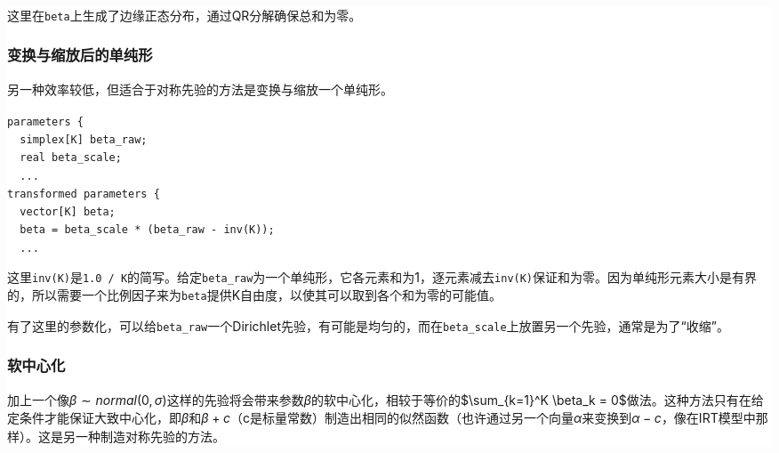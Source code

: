 这里在`beta`上生成了边缘正态分布，通过QR分解确保总和为零。

### 变换与缩放后的单纯形

另一种效率较低，但适合于对称先验的方法是变换与缩放一个单纯形。

```
parameters {
  simplex[K] beta_raw;
  real beta_scale;
  ...
transformed parameters {
  vector[K] beta;
  beta = beta_scale * (beta_raw - inv(K));
  ...
```

这里`inv(K)`是`1.0 / K`的简写。给定`beta_raw`为一个单纯形，它各元素和为1，逐元素减去`inv(K)`保证和为零。因为单纯形元素大小是有界的，所以需要一个比例因子来为`beta`提供K自由度，以使其可以取到各个和为零的可能值。

有了这里的参数化，可以给`beta_raw`一个Dirichlet先验，有可能是均匀的，而在`beta_scale`上放置另一个先验，通常是为了“收缩”。

### 软中心化

加上一个像$\beta \sim normal(0,\sigma)$这样的先验将会带来参数$\beta$的软中心化，相较于等价的$\sum_{k=1}^K \beta_k = 0$做法。这种方法只有在给定条件才能保证大致中心化，即$\beta$和$\beta+c$（c是标量常数）制造出相同的似然函数（也许通过另一个向量$\alpha$来变换到$\alpha-c$，像在IRT模型中那样）。这是另一种制造对称先验的方法。